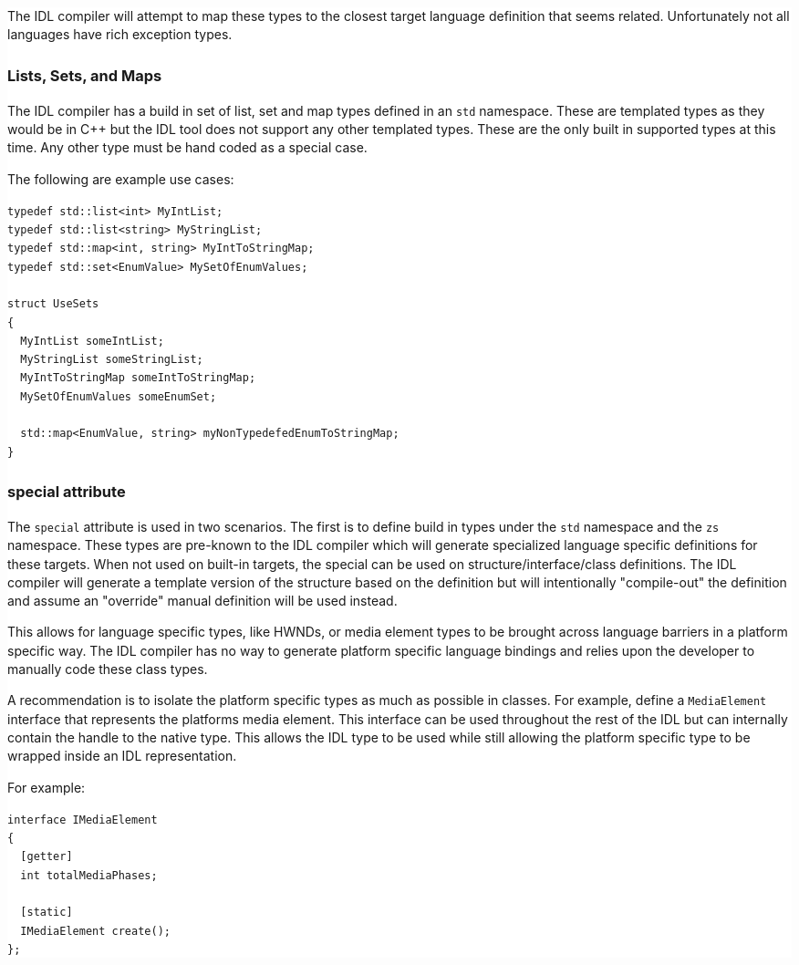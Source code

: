 The IDL compiler will attempt to map these types to the closest target language definition that seems related. Unfortunately not all languages have rich exception types.

### Lists, Sets, and Maps

The IDL compiler has a build in set of list, set and map types defined in an `std` namespace. These are templated types as they would be in C++ but the IDL tool does not support any other templated types. These are the only built in supported types at this time. Any other type must be hand coded as a special case.

The following are example use cases:

````
typedef std::list<int> MyIntList;
typedef std::list<string> MyStringList;
typedef std::map<int, string> MyIntToStringMap;
typedef std::set<EnumValue> MySetOfEnumValues;

struct UseSets
{
  MyIntList someIntList;
  MyStringList someStringList;
  MyIntToStringMap someIntToStringMap;
  MySetOfEnumValues someEnumSet;

  std::map<EnumValue, string> myNonTypedefedEnumToStringMap;
}
````


### special attribute

The `special` attribute is used in two scenarios. The first is to define build in types under the `std` namespace and the `zs` namespace. These types are pre-known to the IDL compiler which will generate specialized language specific definitions for these targets. When not used on built-in targets, the special can be used on structure/interface/class definitions. The IDL compiler will generate a template version of the structure based on the definition but will intentionally "compile-out" the definition and assume an "override" manual definition will be used instead.

This allows for language specific types, like HWNDs, or media element types to be brought across language barriers in a platform specific way. The IDL compiler has no way to generate platform specific language bindings and relies upon the developer to manually code these class types.

A recommendation is to isolate the platform specific types as much as possible in classes. For example, define a `MediaElement` interface that represents the platforms media element. This interface can be used throughout the rest of the IDL but can internally contain the handle to the native type. This allows the IDL type to be used while still allowing the platform specific type to be wrapped inside an IDL representation.

For example:
````
interface IMediaElement
{
  [getter]
  int totalMediaPhases;

  [static]
  IMediaElement create();
};
````
